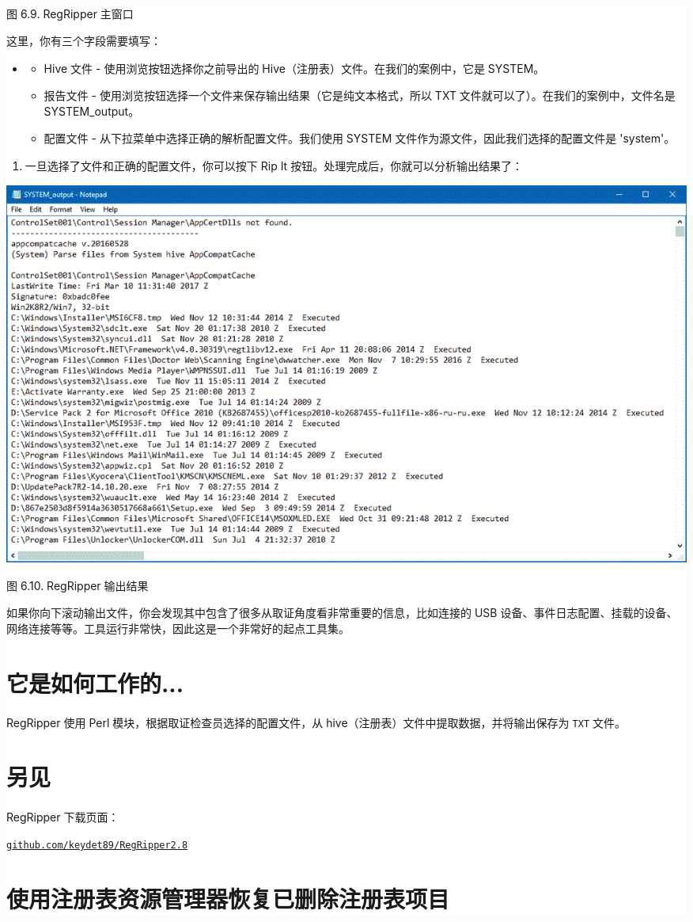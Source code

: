 图 6.9\. RegRipper 主窗口

这里，你有三个字段需要填写：

+   +   Hive 文件 - 使用浏览按钮选择你之前导出的 Hive（注册表）文件。在我们的案例中，它是 SYSTEM。

    +   报告文件 - 使用浏览按钮选择一个文件来保存输出结果（它是纯文本格式，所以 TXT 文件就可以了）。在我们的案例中，文件名是 SYSTEM_output。

    +   配置文件 - 从下拉菜单中选择正确的解析配置文件。我们使用 SYSTEM 文件作为源文件，因此我们选择的配置文件是 'system'。

1.  一旦选择了文件和正确的配置文件，你可以按下 Rip It 按钮。处理完成后，你就可以分析输出结果了：

![](img/cd23b0ec-e7ce-4b88-bfc9-69399c662af6.png)

图 6.10\. RegRipper 输出结果

如果你向下滚动输出文件，你会发现其中包含了很多从取证角度看非常重要的信息，比如连接的 USB 设备、事件日志配置、挂载的设备、网络连接等等。工具运行非常快，因此这是一个非常好的起点工具集。

# 它是如何工作的...

RegRipper 使用 Perl 模块，根据取证检查员选择的配置文件，从 hive（注册表）文件中提取数据，并将输出保存为 `TXT` 文件。

# 另见

RegRipper 下载页面：

[`github.com/keydet89/RegRipper2.8`](https://github.com/keydet89/RegRipper2.8)

# 使用注册表资源管理器恢复已删除注册表项目
